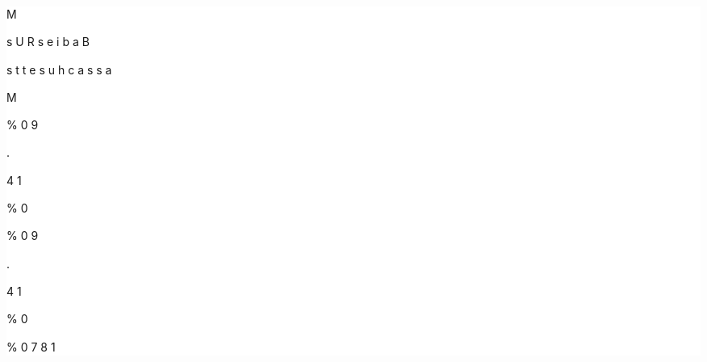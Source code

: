 M

s
U
R
s
e
i
b
a
  B

s
t
t
e
s
u
h
c
a
s
s
a

M

%
0
9

.

4
1

%
0

%
0
9

.

4
  1

%
0

%
0
7
8
1
